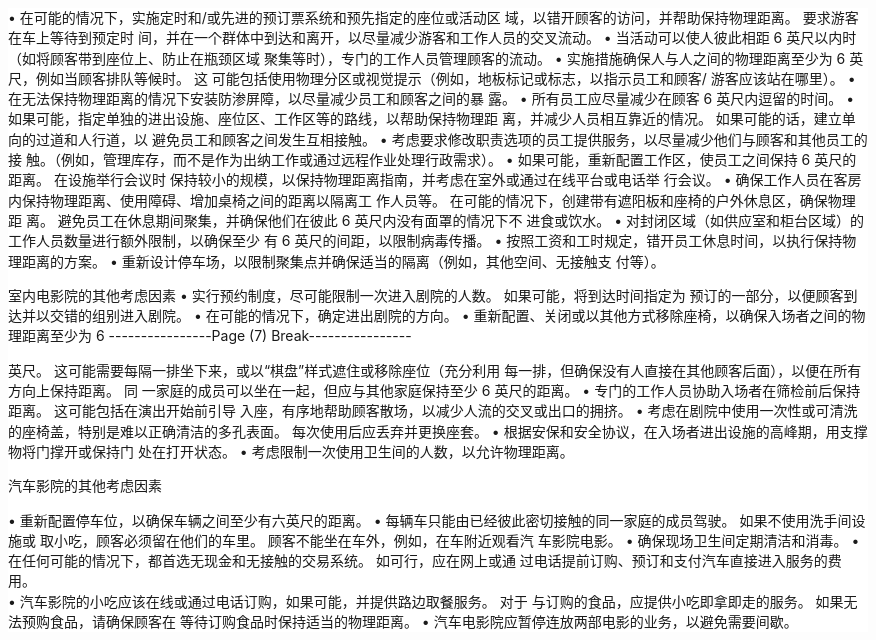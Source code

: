 • 在可能的情况下，实施定时和/或先进的预订票系统和预先指定的座位或活动区
域，以错开顾客的访问，并帮助保持物理距离。 要求游客在车上等待到预定时
间，并在一个群体中到达和离开，以尽量减少游客和工作人员的交叉流动。 
• 当活动可以使人彼此相距 6 英尺以内时（如将顾客带到座位上、防止在瓶颈区域
聚集等时），专门的工作人员管理顾客的流动。 
• 实施措施确保人与人之间的物理距离至少为 6 英尺，例如当顾客排队等候时。 这
可能包括使用物理分区或视觉提示（例如，地板标记或标志，以指示员工和顾客/
游客应该站在哪里）。 
• 在无法保持物理距离的情况下安装防渗屏障，以尽量减少员工和顾客之间的暴
露。 
• 所有员工应尽量减少在顾客 6 英尺内逗留的时间。 
• 如果可能，指定单独的进出设施、座位区、工作区等的路线，以帮助保持物理距
离，并减少人员相互靠近的情况。 如果可能的话，建立单向的过道和人行道，以
避免员工和顾客之间发生互相接触。 
• 考虑要求修改职责选项的员工提供服务，以尽量减少他们与顾客和其他员工的接
触。（例如，管理库存，而不是作为出纳工作或通过远程作业处理行政需求）。 
• 如果可能，重新配置工作区，使员工之间保持 6 英尺的距离。 在设施举行会议时
保持较小的规模，以保持物理距离指南，并考虑在室外或通过在线平台或电话举
行会议。 
• 确保工作人员在客房内保持物理距离、使用障碍、增加桌椅之间的距离以隔离工
作人员等。 在可能的情况下，创建带有遮阳板和座椅的户外休息区，确保物理距
离。 避免员工在休息期间聚集，并确保他们在彼此 6 英尺内没有面罩的情况下不
进食或饮水。 
• 对封闭区域（如供应室和柜台区域）的工作人员数量进行额外限制，以确保至少
有 6 英尺的间距，以限制病毒传播。 
• 按照工资和工时规定，错开员工休息时间，以执行保持物理距离的方案。 
• 重新设计停车场，以限制聚集点并确保适当的隔离（例如，其他空间、无接触支
付等）。 
 
室内电影院的其他考虑因素 
• 实行预约制度，尽可能限制一次进入剧院的人数。 如果可能，将到达时间指定为
预订的一部分，以便顾客到达并以交错的组别进入剧院。 
• 在可能的情况下，确定进出剧院的方向。 
• 重新配置、关闭或以其他方式移除座椅，以确保入场者之间的物理距离至少为 6 
----------------Page (7) Break----------------
 
英尺。 这可能需要每隔一排坐下来，或以“棋盘”样式遮住或移除座位（充分利用
每一排，但确保没有人直接在其他顾客后面），以便在所有方向上保持距离。 同
一家庭的成员可以坐在一起，但应与其他家庭保持至少 6 英尺的距离。 
• 专门的工作人员协助入场者在筛检前后保持距离。 这可能包括在演出开始前引导
入座，有序地帮助顾客散场，以减少人流的交叉或出口的拥挤。 
• 考虑在剧院中使用一次性或可清洗的座椅盖，特别是难以正确清洁的多孔表面。 
每次使用后应丢弃并更换座套。 
• 根据安保和安全协议，在入场者进出设施的高峰期，用支撑物将门撑开或保持门
处在打开状态。 
• 考虑限制一次使用卫生间的人数，以允许物理距离。 
 
 
汽车影院的其他考虑因素
 
• 重新配置停车位，以确保车辆之间至少有六英尺的距离。 
• 每辆车只能由已经彼此密切接触的同一家庭的成员驾驶。 如果不使用洗手间设施或
取小吃，顾客必须留在他们的车里。 顾客不能坐在车外，例如，在车附近观看汽
车影院电影。 
• 确保现场卫生间定期清洁和消毒。 
• 在任何可能的情况下，都首选无现金和无接触的交易系统。 如可行，应在网上或通
过电话提前订购、预订和支付汽车直接进入服务的费用。  
• 汽车影院的小吃应该在线或通过电话订购，如果可能，并提供路边取餐服务。 对于
与订购的食品，应提供小吃即拿即走的服务。 如果无法预购食品，请确保顾客在
等待订购食品时保持适当的物理距离。 
• 汽车电影院应暂停连放两部电影的业务，以避免需要间歇。 
 
